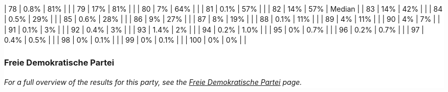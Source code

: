 | 78 | 0.8% | 81% |  |
| 79 | 17% | 81% |  |
| 80 | 7% | 64% |  |
| 81 | 0.1% | 57% |  |
| 82 | 14% | 57% | Median |
| 83 | 14% | 42% |  |
| 84 | 0.5% | 29% |  |
| 85 | 0.6% | 28% |  |
| 86 | 9% | 27% |  |
| 87 | 8% | 19% |  |
| 88 | 0.1% | 11% |  |
| 89 | 4% | 11% |  |
| 90 | 4% | 7% |  |
| 91 | 0.1% | 3% |  |
| 92 | 0.4% | 3% |  |
| 93 | 1.4% | 2% |  |
| 94 | 0.2% | 1.0% |  |
| 95 | 0% | 0.7% |  |
| 96 | 0.2% | 0.7% |  |
| 97 | 0.4% | 0.5% |  |
| 98 | 0% | 0.1% |  |
| 99 | 0% | 0.1% |  |
| 100 | 0% | 0% |  |

### Freie Demokratische Partei

*For a full overview of the results for this party, see the [Freie Demokratische Partei](party-freiedemokratischepartei.html) page.*
